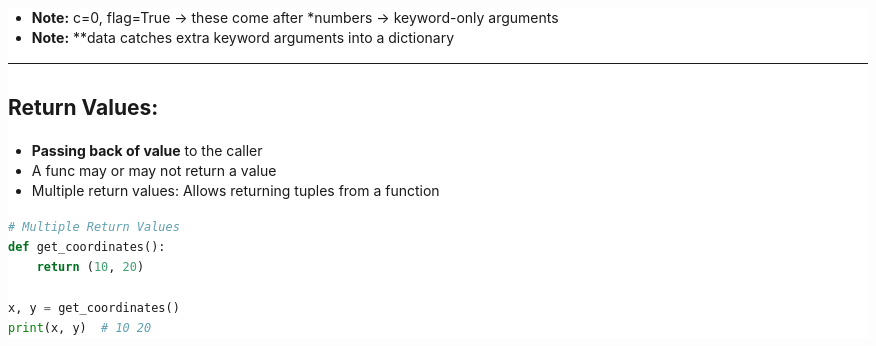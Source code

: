 * **Note:** c=0, flag=True → these come after \*numbers → keyword-only arguments
* **Note:** \*\*data catches extra keyword arguments into a dictionary

---

## Return Values:

* **Passing back of value** to the caller
* A func may or may not return a value
* Multiple return values:  Allows returning tuples from a function

```python
# Multiple Return Values
def get_coordinates():
    return (10, 20)

x, y = get_coordinates()
print(x, y)  # 10 20
```
